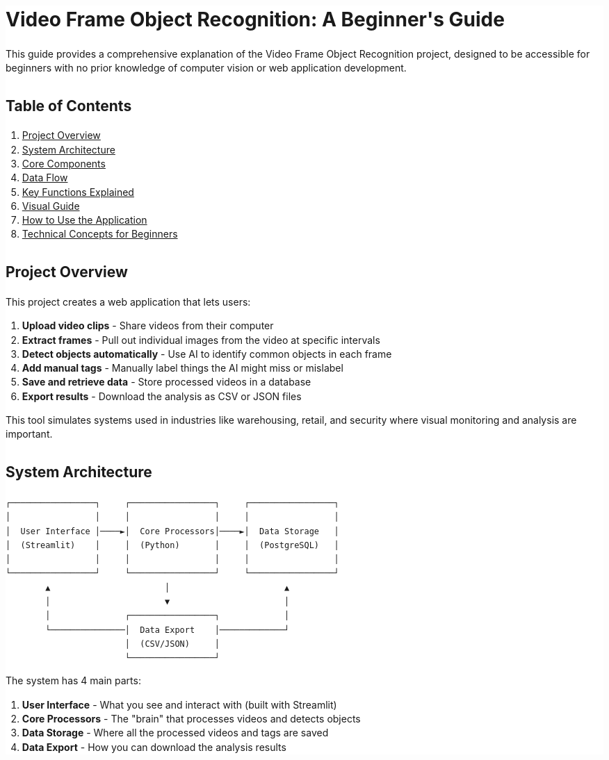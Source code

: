 # Video Frame Object Recognition: A Beginner's Guide

This guide provides a comprehensive explanation of the Video Frame Object Recognition project, designed to be accessible for beginners with no prior knowledge of computer vision or web application development.

## Table of Contents
1. [Project Overview](#project-overview)
2. [System Architecture](#system-architecture)
3. [Core Components](#core-components)
4. [Data Flow](#data-flow)
5. [Key Functions Explained](#key-functions-explained)
6. [Visual Guide](#visual-guide)
7. [How to Use the Application](#how-to-use-the-application)
8. [Technical Concepts for Beginners](#technical-concepts-for-beginners)

## Project Overview

This project creates a web application that lets users:

1. **Upload video clips** - Share videos from their computer
2. **Extract frames** - Pull out individual images from the video at specific intervals
3. **Detect objects automatically** - Use AI to identify common objects in each frame
4. **Add manual tags** - Manually label things the AI might miss or mislabel
5. **Save and retrieve data** - Store processed videos in a database
6. **Export results** - Download the analysis as CSV or JSON files

This tool simulates systems used in industries like warehousing, retail, and security where visual monitoring and analysis are important.

## System Architecture

```
┌─────────────────┐     ┌─────────────────┐     ┌─────────────────┐
│                 │     │                 │     │                 │
│  User Interface │────►│  Core Processors│────►│  Data Storage   │
│  (Streamlit)    │     │  (Python)       │     │  (PostgreSQL)   │
│                 │     │                 │     │                 │
└─────────────────┘     └─────────────────┘     └─────────────────┘
        ▲                       │                       ▲
        │                       ▼                       │
        │               ┌─────────────────┐             │
        └───────────────│  Data Export    │─────────────┘
                        │  (CSV/JSON)     │
                        └─────────────────┘
```

The system has 4 main parts:

1. **User Interface** - What you see and interact with (built with Streamlit)
2. **Core Processors** - The "brain" that processes videos and detects objects
3. **Data Storage** - Where all the processed videos and tags are saved
4. **Data Export** - How you can download the analysis results

